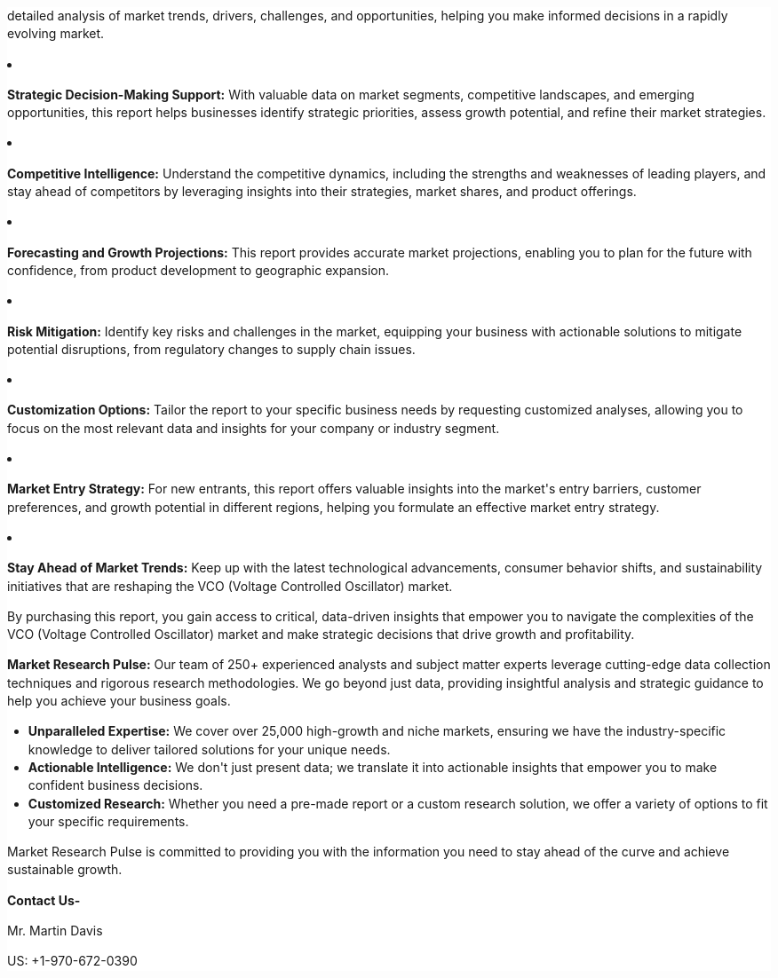 detailed analysis of market trends, drivers, challenges, and opportunities, helping you make informed decisions in a rapidly evolving market.</p></li><li><p><strong>Strategic Decision-Making Support:</strong> With valuable data on market segments, competitive landscapes, and emerging opportunities, this report helps businesses identify strategic priorities, assess growth potential, and refine their market strategies.</p></li><li><p><strong>Competitive Intelligence:</strong> Understand the competitive dynamics, including the strengths and weaknesses of leading players, and stay ahead of competitors by leveraging insights into their strategies, market shares, and product offerings.</p></li><li><p><strong>Forecasting and Growth Projections:</strong> This report provides accurate market projections, enabling you to plan for the future with confidence, from product development to geographic expansion.</p></li><li><p><strong>Risk Mitigation:</strong> Identify key risks and challenges in the market, equipping your business with actionable solutions to mitigate potential disruptions, from regulatory changes to supply chain issues.</p></li><li><p><strong>Customization Options:</strong> Tailor the report to your specific business needs by requesting customized analyses, allowing you to focus on the most relevant data and insights for your company or industry segment.</p></li><li><p><strong>Market Entry Strategy:</strong> For new entrants, this report offers valuable insights into the market's entry barriers, customer preferences, and growth potential in different regions, helping you formulate an effective market entry strategy.</p></li><li><p><strong>Stay Ahead of Market Trends:</strong> Keep up with the latest technological advancements, consumer behavior shifts, and sustainability initiatives that are reshaping the VCO (Voltage Controlled Oscillator) market.</p></li></ol><p>By purchasing this report, you gain access to critical, data-driven insights that empower you to navigate the complexities of the VCO (Voltage Controlled Oscillator) market and make strategic decisions that drive growth and profitability.</p><p><strong>Market Research Pulse:</strong>&nbsp;Our team of 250+ experienced analysts and subject matter experts leverage cutting-edge data collection techniques and rigorous research methodologies. We go beyond just data, providing insightful analysis and strategic guidance to help you achieve your business goals.</p><ul><li><strong>Unparalleled Expertise:</strong>&nbsp;We cover over 25,000 high-growth and niche markets, ensuring we have the industry-specific knowledge to deliver tailored solutions for your unique needs.</li><li><strong>Actionable Intelligence:</strong>&nbsp;We don't just present data; we translate it into actionable insights that empower you to make confident business decisions.</li><li><strong>Customized Research:</strong>&nbsp;Whether you need a pre-made report or a custom research solution, we offer a variety of options to fit your specific requirements.</li></ul><p>Market Research Pulse is committed to providing you with the information you need to stay ahead of the curve and achieve sustainable growth.</p><p><strong>Contact Us-</strong></p><p>Mr. Martin Davis</p><p>US: +1-970-672-0390</p>
